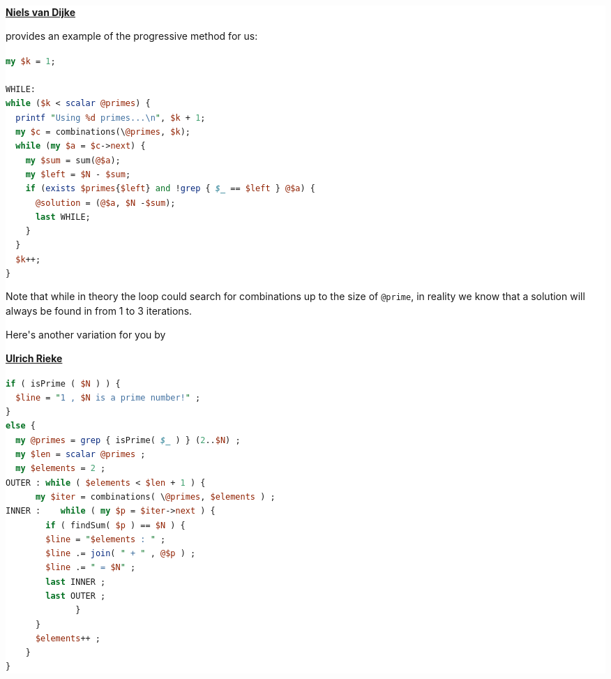 [**Niels van Dijke**](https://github.com/manwar/perlweeklychallenge-club/blob/master/challenge-076/perlboy1967/perl/ch-1.pl)

provides an example of the progressive method for us:

```perl
my $k = 1;

WHILE:
while ($k < scalar @primes) {
  printf "Using %d primes...\n", $k + 1;
  my $c = combinations(\@primes, $k);
  while (my $a = $c->next) {
    my $sum = sum(@$a);
    my $left = $N - $sum;
    if (exists $primes{$left} and !grep { $_ == $left } @$a) {
      @solution = (@$a, $N -$sum);
      last WHILE;
    }
  }
  $k++;
}
```

Note that while in theory the loop could search for combinations up to the size of `@prime`, in reality we know that a solution will always be found in from 1 to 3 iterations.

Here's another variation for you by

[**Ulrich Rieke**](https://github.com/manwar/perlweeklychallenge-club/blob/master/challenge-076/ulrich-rieke/perl/ch-1.pl)


```perl
if ( isPrime ( $N ) ) {
  $line = "1 , $N is a prime number!" ;
}
else {
  my @primes = grep { isPrime( $_ ) } (2..$N) ;
  my $len = scalar @primes ;
  my $elements = 2 ;
OUTER : while ( $elements < $len + 1 ) {
      my $iter = combinations( \@primes, $elements ) ;
INNER :    while ( my $p = $iter->next ) {
        if ( findSum( $p ) == $N ) {
        $line = "$elements : " ;
        $line .= join( " + " , @$p ) ;
        $line .= " = $N" ;
        last INNER ;
        last OUTER ;
              }
      }
      $elements++ ;
    }
}
```

